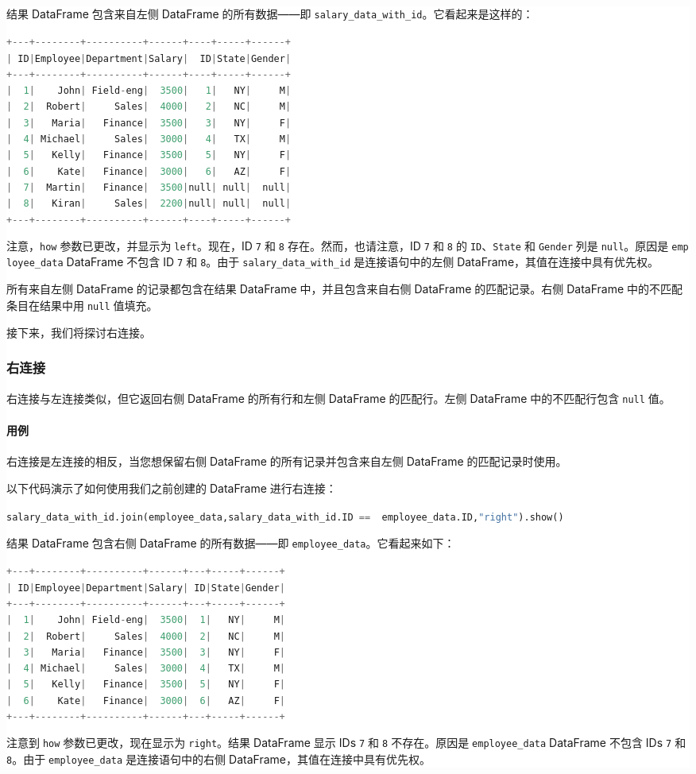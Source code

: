 结果 DataFrame 包含来自左侧 DataFrame 的所有数据——即 `salary_data_with_id`。它看起来是这样的：

```py
+---+--------+----------+------+----+-----+------+
| ID|Employee|Department|Salary|  ID|State|Gender|
+---+--------+----------+------+----+-----+------+
|  1|    John| Field-eng|  3500|   1|   NY|     M|
|  2|  Robert|     Sales|  4000|   2|   NC|     M|
|  3|   Maria|   Finance|  3500|   3|   NY|     F|
|  4| Michael|     Sales|  3000|   4|   TX|     M|
|  5|   Kelly|   Finance|  3500|   5|   NY|     F|
|  6|    Kate|   Finance|  3000|   6|   AZ|     F|
|  7|  Martin|   Finance|  3500|null| null|  null|
|  8|   Kiran|     Sales|  2200|null| null|  null|
+---+--------+----------+------+----+-----+------+
```

注意，`how` 参数已更改，并显示为 `left`。现在，ID `7` 和 `8` 存在。然而，也请注意，ID `7` 和 `8` 的 `ID`、`State` 和 `Gender` 列是 `null`。原因是 `employee_data` DataFrame 不包含 ID `7` 和 `8`。由于 `salary_data_with_id` 是连接语句中的左侧 DataFrame，其值在连接中具有优先权。

所有来自左侧 DataFrame 的记录都包含在结果 DataFrame 中，并且包含来自右侧 DataFrame 的匹配记录。右侧 DataFrame 中的不匹配条目在结果中用 `null` 值填充。

接下来，我们将探讨右连接。

### 右连接

右连接与左连接类似，但它返回右侧 DataFrame 的所有行和左侧 DataFrame 的匹配行。左侧 DataFrame 中的不匹配行包含 `null` 值。

#### 用例

右连接是左连接的相反，当您想保留右侧 DataFrame 的所有记录并包含来自左侧 DataFrame 的匹配记录时使用。

以下代码演示了如何使用我们之前创建的 DataFrame 进行右连接：

```py
salary_data_with_id.join(employee_data,salary_data_with_id.ID ==  employee_data.ID,"right").show()
```

结果 DataFrame 包含右侧 DataFrame 的所有数据——即 `employee_data`。它看起来如下：

```py
+---+--------+----------+------+---+-----+------+
| ID|Employee|Department|Salary| ID|State|Gender|
+---+--------+----------+------+---+-----+------+
|  1|    John| Field-eng|  3500|  1|   NY|     M|
|  2|  Robert|     Sales|  4000|  2|   NC|     M|
|  3|   Maria|   Finance|  3500|  3|   NY|     F|
|  4| Michael|     Sales|  3000|  4|   TX|     M|
|  5|   Kelly|   Finance|  3500|  5|   NY|     F|
|  6|    Kate|   Finance|  3000|  6|   AZ|     F|
+---+--------+----------+------+---+-----+------+
```

注意到 `how` 参数已更改，现在显示为 `right`。结果 DataFrame 显示 IDs `7` 和 `8` 不存在。原因是 `employee_data` DataFrame 不包含 IDs `7` 和 `8`。由于 `employee_data` 是连接语句中的右侧 DataFrame，其值在连接中具有优先权。
